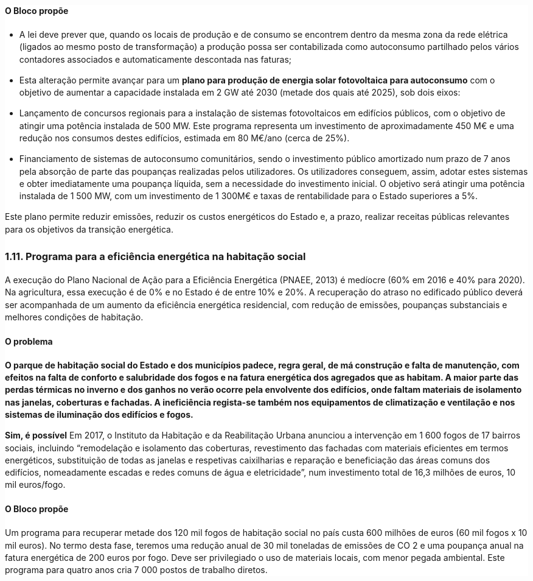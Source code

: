 #### O Bloco propõe

+ A lei deve prever que, quando os locais de produção e de consumo se encontrem dentro da mesma zona da rede elétrica (ligados ao mesmo posto de transformação) a produção possa ser contabilizada como autoconsumo partilhado pelos vários contadores associados e automaticamente descontada nas faturas;

+ Esta alteração permite avançar para um **plano para produção de energia solar fotovoltaica para autoconsumo** com o objetivo de aumentar a capacidade instalada em 2 GW até 2030 (metade dos quais até 2025), sob dois eixos:

+ Lançamento de concursos regionais para a instalação de sistemas fotovoltaicos em edifícios públicos, com o objetivo de atingir uma potência instalada de 500 MW. Este programa representa um investimento de aproximadamente 450 M€ e uma redução nos consumos destes edifícios, estimada em 80 M€/ano (cerca de 25%).

+ Financiamento de sistemas de autoconsumo comunitários, sendo o investimento público amortizado num prazo de 7 anos pela absorção de parte das poupanças realizadas pelos utilizadores. Os utilizadores conseguem, assim, adotar estes sistemas e obter imediatamente uma poupança líquida, sem a necessidade do investimento inicial. O objetivo será atingir uma potência instalada de 1 500 MW, com um investimento de 1 300M€ e taxas de rentabilidade para o Estado superiores a 5%.

Este plano permite reduzir emissões, reduzir os custos energéticos do Estado e, a prazo, realizar receitas públicas relevantes para os objetivos da transição energética.

### 1.11. Programa para a eficiência energética na habitação social

A execução do Plano Nacional de Ação para a Eficiência Energética (PNAEE, 2013) é medíocre (60% em 2016 e 40% para 2020). Na agricultura, essa execução é de 0% e no Estado é de entre 10% e 20%. A recuperação do atraso no edificado público deverá ser acompanhada de um aumento da eficiência energética residencial, com redução de emissões, poupanças substanciais e melhores condições de habitação.

#### O problema

**O parque de habitação social do Estado e dos municípios padece, regra geral, de má construção e falta de manutenção, com efeitos na falta de conforto e salubridade dos fogos e na fatura energética dos agregados que as habitam. A maior parte das perdas térmicas no inverno e dos ganhos no verão ocorre pela envolvente dos edifícios, onde faltam materiais de isolamento nas janelas, coberturas e fachadas. A ineficiência regista-se também nos equipamentos de climatização e ventilação e nos sistemas de iluminação dos edifícios e fogos.**

**Sim, é possível**   Em 2017, o Instituto da Habitação e da Reabilitação Urbana anunciou a intervenção em 1 600 fogos de 17 bairros sociais, incluindo “remodelação e isolamento das coberturas, revestimento das fachadas com materiais eficientes em termos energéticos, substituição de todas as janelas e respetivas caixilharias e reparação e beneficiação das áreas comuns dos edifícios, nomeadamente escadas e redes comuns de água e eletricidade”, num investimento total de 16,3 milhões de euros, 10 mil euros/fogo.

#### O Bloco propõe

Um programa para recuperar metade dos 120 mil fogos de habitação social no país custa 600 milhões de euros (60 mil fogos x 10 mil euros). No termo desta fase, teremos uma redução anual de 30 mil toneladas de emissões de CO 2 e uma poupança anual na fatura energética de 200 euros por fogo. Deve ser privilegiado o uso de materiais locais, com menor pegada ambiental. Este programa para quatro anos cria 7 000 postos de trabalho diretos.
